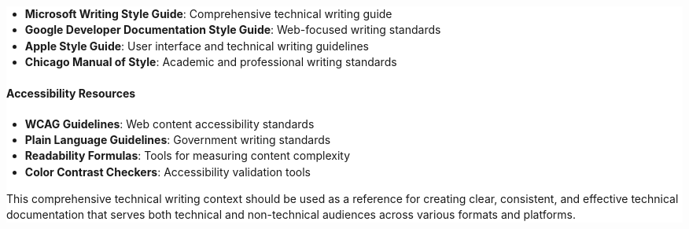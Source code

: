 - **Microsoft Writing Style Guide**: Comprehensive technical writing guide
- **Google Developer Documentation Style Guide**: Web-focused writing standards
- **Apple Style Guide**: User interface and technical writing guidelines
- **Chicago Manual of Style**: Academic and professional writing standards

#### Accessibility Resources

- **WCAG Guidelines**: Web content accessibility standards
- **Plain Language Guidelines**: Government writing standards
- **Readability Formulas**: Tools for measuring content complexity
- **Color Contrast Checkers**: Accessibility validation tools

This comprehensive technical writing context should be used as a reference for creating clear, consistent, and effective technical documentation that serves both technical and non-technical audiences across various formats and platforms.

